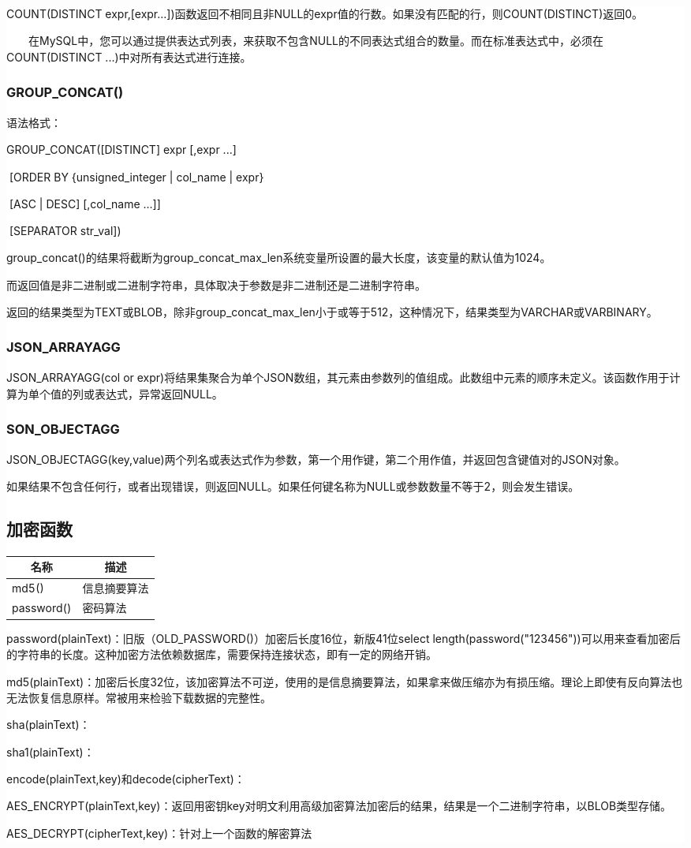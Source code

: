 COUNT(DISTINCT expr,[expr...])函数返回不相同且非NULL的expr值的行数。如果没有匹配的行，则COUNT(DISTINCT)返回0。

　　在MySQL中，您可以通过提供表达式列表，来获取不包含NULL的不同表达式组合的数量。而在标准表达式中，必须在COUNT(DISTINCT ...)中对所有表达式进行连接。

 

### **GROUP_CONCAT()**

语法格式：

GROUP_CONCAT([DISTINCT] expr [,expr ...]

​       [ORDER BY {unsigned_integer | col_name | expr}

​         [ASC | DESC] [,col_name ...]]

​       [SEPARATOR str_val])

group_concat()的结果将截断为group_concat_max_len系统变量所设置的最大长度，该变量的默认值为1024。

​	而返回值是非二进制或二进制字符串，具体取决于参数是非二进制还是二进制字符串。

​	返回的结果类型为TEXT或BLOB，除非group_concat_max_len小于或等于512，这种情况下，结果类型为VARCHAR或VARBINARY。

 

### **JSON_ARRAYAGG**

JSON_ARRAYAGG(col or expr)将结果集聚合为单个JSON数组，其元素由参数列的值组成。此数组中元素的顺序未定义。该函数作用于计算为单个值的列或表达式，异常返回NULL。

 

### **SON_OBJECTAGG**

JSON_OBJECTAGG(key,value)两个列名或表达式作为参数，第一个用作键，第二个用作值，并返回包含键值对的JSON对象。

如果结果不包含任何行，或者出现错误，则返回NULL。如果任何键名称为NULL或参数数量不等于2，则会发生错误。

 

## **加密函数**

| 名称       | 描述         |
| ---------- | ------------ |
| md5()      | 信息摘要算法 |
| password() | 密码算法     |

password(plainText)：旧版（OLD_PASSWORD()）加密后长度16位，新版41位select length(password("123456"))可以用来查看加密后的字符串的长度。这种加密方法依赖数据库，需要保持连接状态，即有一定的网络开销。

md5(plainText)：加密后长度32位，该加密算法不可逆，使用的是信息摘要算法，如果拿来做压缩亦为有损压缩。理论上即使有反向算法也无法恢复信息原样。常被用来检验下载数据的完整性。

sha(plainText)：

sha1(plainText)：

encode(plainText,key)和decode(cipherText)：

AES_ENCRYPT(plainText,key)：返回用密钥key对明文利用高级加密算法加密后的结果，结果是一个二进制字符串，以BLOB类型存储。

AES_DECRYPT(cipherText,key)：针对上一个函数的解密算法
